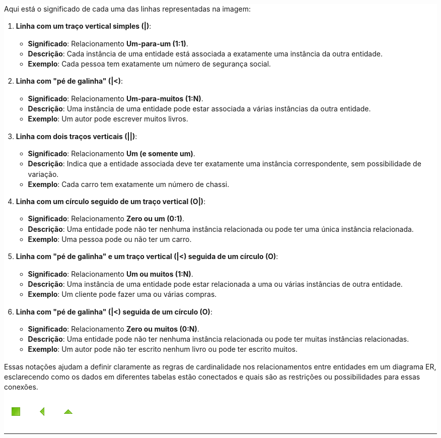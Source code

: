 Aqui está o significado de cada uma das linhas representadas na imagem:

1. **Linha com um traço vertical simples (|)**:
   - **Significado**: Relacionamento **Um-para-um (1:1)**.
   - **Descrição**: Cada instância de uma entidade está associada a exatamente uma instância da outra entidade. 
   - **Exemplo**: Cada pessoa tem exatamente um número de segurança social.

2. **Linha com "pé de galinha" (\|<)**:
   - **Significado**: Relacionamento **Um-para-muitos (1:N)**.
   - **Descrição**: Uma instância de uma entidade pode estar associada a várias instâncias da outra entidade.
   - **Exemplo**: Um autor pode escrever muitos livros.

3. **Linha com dois traços verticais (||)**:
   - **Significado**: Relacionamento **Um (e somente um)**.
   - **Descrição**: Indica que a entidade associada deve ter exatamente uma instância correspondente, sem possibilidade de variação.
   - **Exemplo**: Cada carro tem exatamente um número de chassi.

4. **Linha com um círculo seguido de um traço vertical (O|)**:
   - **Significado**: Relacionamento **Zero ou um (0:1)**.
   - **Descrição**: Uma entidade pode não ter nenhuma instância relacionada ou pode ter uma única instância relacionada.
   - **Exemplo**: Uma pessoa pode ou não ter um carro.

5. **Linha com "pé de galinha" e um traço vertical (\|<) seguida de um círculo (O)**:
   - **Significado**: Relacionamento **Um ou muitos (1:N)**.
   - **Descrição**: Uma instância de uma entidade pode estar relacionada a uma ou várias instâncias de outra entidade.
   - **Exemplo**: Um cliente pode fazer uma ou várias compras.

6. **Linha com "pé de galinha" (\|<) seguida de um círculo (O)**:
   - **Significado**: Relacionamento **Zero ou muitos (0:N)**.
   - **Descrição**: Uma entidade pode não ter nenhuma instância relacionada ou pode ter muitas instâncias relacionadas.
   - **Exemplo**: Um autor pode não ter escrito nenhum livro ou pode ter escrito muitos.

Essas notações ajudam a definir claramente as regras de cardinalidade nos relacionamentos entre entidades em um diagrama ER, esclarecendo como os dados em diferentes tabelas estão conectados e quais são as restrições ou possibilidades para essas conexões.

[![Início](../images/control/11273_control_stop_icon.png?raw=true "Início")](../README.md#jsdevguide "Início")
[![Voltar](../images/control/11269_control_left_icon.png "Voltar")](../README.md#summary "Voltar")
[![Subir](../images/control/11280_control_up_icon.png "Subir")](#summary "Subir")

---